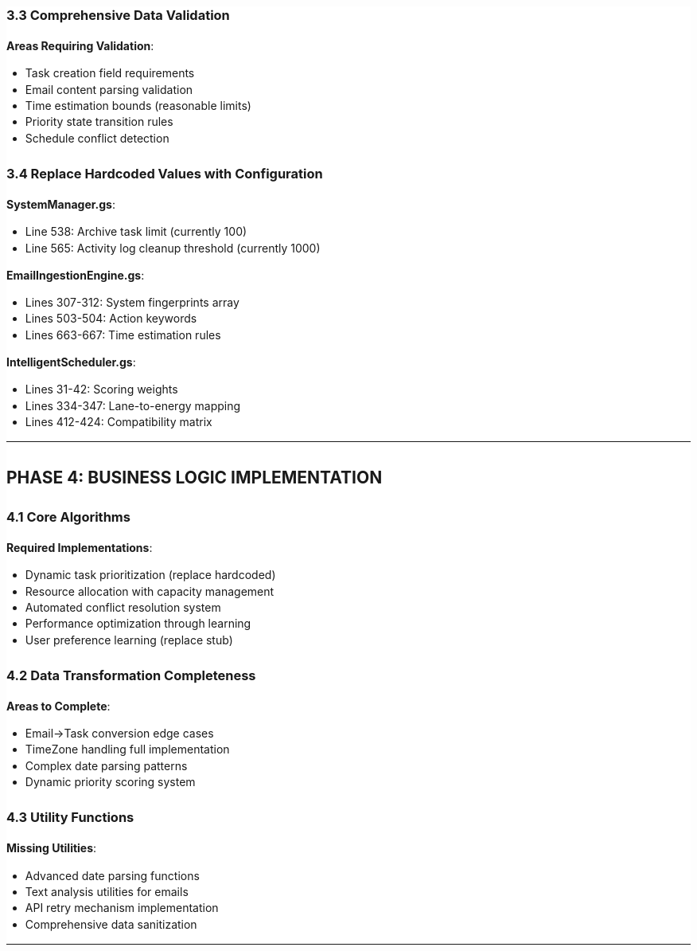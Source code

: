 ### 3.3 Comprehensive Data Validation
**Areas Requiring Validation**:
- Task creation field requirements
- Email content parsing validation
- Time estimation bounds (reasonable limits)
- Priority state transition rules
- Schedule conflict detection

### 3.4 Replace Hardcoded Values with Configuration
**SystemManager.gs**:
- Line 538: Archive task limit (currently 100)
- Line 565: Activity log cleanup threshold (currently 1000)

**EmailIngestionEngine.gs**:
- Lines 307-312: System fingerprints array
- Lines 503-504: Action keywords
- Lines 663-667: Time estimation rules

**IntelligentScheduler.gs**:
- Lines 31-42: Scoring weights
- Lines 334-347: Lane-to-energy mapping
- Lines 412-424: Compatibility matrix

---

## PHASE 4: BUSINESS LOGIC IMPLEMENTATION

### 4.1 Core Algorithms
**Required Implementations**:
- Dynamic task prioritization (replace hardcoded)
- Resource allocation with capacity management
- Automated conflict resolution system
- Performance optimization through learning
- User preference learning (replace stub)

### 4.2 Data Transformation Completeness
**Areas to Complete**:
- Email→Task conversion edge cases
- TimeZone handling full implementation
- Complex date parsing patterns
- Dynamic priority scoring system

### 4.3 Utility Functions
**Missing Utilities**:
- Advanced date parsing functions
- Text analysis utilities for emails
- API retry mechanism implementation
- Comprehensive data sanitization

---
